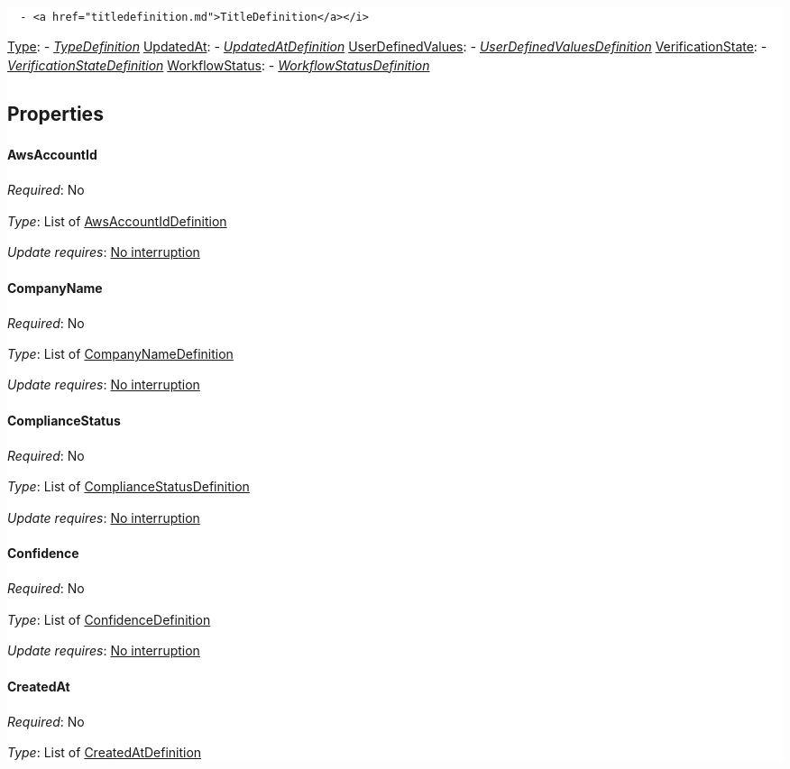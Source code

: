       - <a href="titledefinition.md">TitleDefinition</a></i>
<a href="#type" title="Type">Type</a>: <i>
      - <a href="typedefinition.md">TypeDefinition</a></i>
<a href="#updatedat" title="UpdatedAt">UpdatedAt</a>: <i>
      - <a href="updatedatdefinition.md">UpdatedAtDefinition</a></i>
<a href="#userdefinedvalues" title="UserDefinedValues">UserDefinedValues</a>: <i>
      - <a href="userdefinedvaluesdefinition.md">UserDefinedValuesDefinition</a></i>
<a href="#verificationstate" title="VerificationState">VerificationState</a>: <i>
      - <a href="verificationstatedefinition.md">VerificationStateDefinition</a></i>
<a href="#workflowstatus" title="WorkflowStatus">WorkflowStatus</a>: <i>
      - <a href="workflowstatusdefinition.md">WorkflowStatusDefinition</a></i>
</pre>

## Properties

#### AwsAccountId

_Required_: No

_Type_: List of <a href="awsaccountiddefinition.md">AwsAccountIdDefinition</a>

_Update requires_: [No interruption](https://docs.aws.amazon.com/AWSCloudFormation/latest/UserGuide/using-cfn-updating-stacks-update-behaviors.html#update-no-interrupt)

#### CompanyName

_Required_: No

_Type_: List of <a href="companynamedefinition.md">CompanyNameDefinition</a>

_Update requires_: [No interruption](https://docs.aws.amazon.com/AWSCloudFormation/latest/UserGuide/using-cfn-updating-stacks-update-behaviors.html#update-no-interrupt)

#### ComplianceStatus

_Required_: No

_Type_: List of <a href="compliancestatusdefinition.md">ComplianceStatusDefinition</a>

_Update requires_: [No interruption](https://docs.aws.amazon.com/AWSCloudFormation/latest/UserGuide/using-cfn-updating-stacks-update-behaviors.html#update-no-interrupt)

#### Confidence

_Required_: No

_Type_: List of <a href="confidencedefinition.md">ConfidenceDefinition</a>

_Update requires_: [No interruption](https://docs.aws.amazon.com/AWSCloudFormation/latest/UserGuide/using-cfn-updating-stacks-update-behaviors.html#update-no-interrupt)

#### CreatedAt

_Required_: No

_Type_: List of <a href="createdatdefinition.md">CreatedAtDefinition</a>
